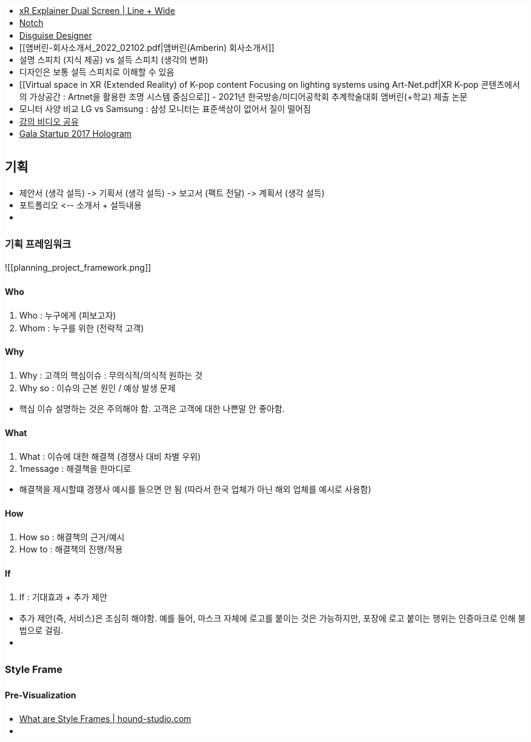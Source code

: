 - [xR Explainer Dual Screen | Line + Wide](https://vimeo.com/396039878)
- [Notch](https://www.notch.one/)
- [Disguise Designer](https://www.disguise.one/en/products/designer/)
- [[앰버린-회사소개서_2022_02102.pdf|앰버린(Amberin) 회사소개서]]
- 설명 스피치 (지식 제공) vs 설득 스피치 (생각의 변화)
- 디자인은 보통 설득 스피치로 이해할 수 있음
- [[Virtual space in XR (Extended Reality) of K-pop content Focusing on lighting systems using Art-Net.pdf|XR K-pop 콘텐츠에서의 가상공간 : Artnet을 활용한 조명 시스템 중심으로]] - 2021년 한국방송/미디어공학회 추계학술대회 앰버린(+학교) 제출 논문
- 모니터 사양 비교 LG vs Samsung : 삼성 모니터는 표준색상이 없어서 질이 떨어짐
- [강의 비디오 공유](https://drive.google.com/drive/folders/1G5A7AEy54BdMcG7E_hLtCaRpFrbIUR4u)
- [Gala Startup 2017 Hologram](https://youtu.be/CwZPEPMjBYU)

## 기획
- 제안서 (생각 설득) -> 기획서 (생각 설득) -> 보고서 (팩트 전달) -> 계획서 (생각 설득)
- 포트폴리오 <-- 소개서 + 설득내용
- 

### 기획 프레임워크
![[planning_project_framework.png]]

#### Who
1. Who : 누구에게 (피보고자)
2. Whom : 누구를 위한 (전략적 고객)

#### Why
1. Why : 고객의 핵심이슈 : 무의식적/의식적 원하는 것
2. Why so : 이슈의 근본 원인 / 예상 발생 문제

- 핵심 이슈 설명하는 것은 주의해야 함. 고객은 고객에 대한 나쁜말 안 좋아함.

#### What
1. What : 이슈에 대한 해결책 (경쟁사 대비 차별 우위)
2. 1message : 해결책을 한마디로

- 해결책을 제시할떄 경쟁사 예시를 들으면 안 됨 (따라서 한국 업체가 아닌 해외 업체를 예시로 사용함)

#### How
1. How so : 해결책의 근거/예시
2. How to : 해결책의 진행/적용

#### If
1. If : 기대효과 + 추가 제안

- 추가 제안(즉, 서비스)은 조심히 해야함. 예를 들어, 마스크 자체에 로고를 붙이는 것은 가능하지만, 포장에 로고 붙이는 행위는 인증마크로 인해 불법으로 걸림.
- 

### Style Frame
#### Pre-Visualization
- [What are Style Frames | hound-studio.com](https://hound-studio.com/blog/what-are-style-frames/)
- 
